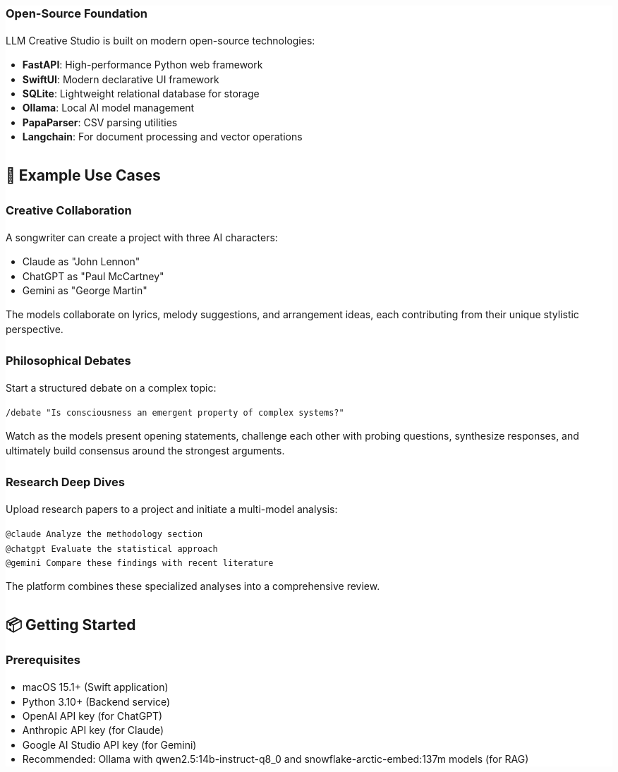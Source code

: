 ### Open-Source Foundation

LLM Creative Studio is built on modern open-source technologies:

- **FastAPI**: High-performance Python web framework
- **SwiftUI**: Modern declarative UI framework
- **SQLite**: Lightweight relational database for storage
- **Ollama**: Local AI model management
- **PapaParser**: CSV parsing utilities
- **Langchain**: For document processing and vector operations

## 💭 Example Use Cases

### Creative Collaboration

A songwriter can create a project with three AI characters:

- Claude as "John Lennon"
- ChatGPT as "Paul McCartney"
- Gemini as "George Martin"

The models collaborate on lyrics, melody suggestions, and arrangement ideas, each contributing from their unique stylistic perspective.

### Philosophical Debates

Start a structured debate on a complex topic:

```
/debate "Is consciousness an emergent property of complex systems?"
```

Watch as the models present opening statements, challenge each other with probing questions, synthesize responses, and ultimately build consensus around the strongest arguments.

### Research Deep Dives

Upload research papers to a project and initiate a multi-model analysis:

```
@claude Analyze the methodology section
@chatgpt Evaluate the statistical approach
@gemini Compare these findings with recent literature
```

The platform combines these specialized analyses into a comprehensive review.

## 📦 Getting Started

### Prerequisites

- macOS 15.1+ (Swift application)
- Python 3.10+ (Backend service)
- OpenAI API key (for ChatGPT)
- Anthropic API key (for Claude)
- Google AI Studio API key (for Gemini)
- Recommended: Ollama with qwen2.5:14b-instruct-q8_0 and snowflake-arctic-embed:137m models (for RAG)
